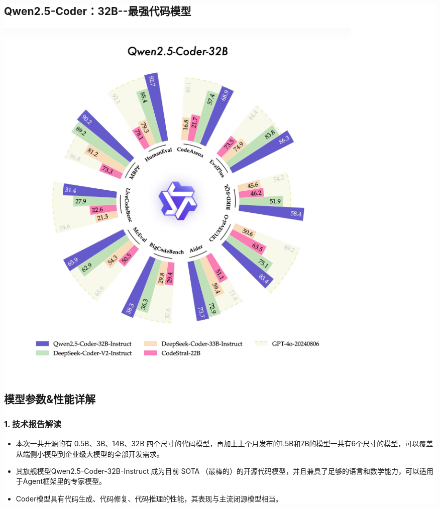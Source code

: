## Qwen2.5-Coder：32B--最强代码模型

![](images/d256e288-c322-4cd3-88b2-845c0b3e5798.png)

## 模型参数&性能详解

### 1. 技术报告解读

* 本次一共开源的有 0.5B、3B、14B、32B 四个尺寸的代码模型，再加上上个月发布的1.5B和7B的模型一共有6个尺寸的模型，可以覆盖从端侧小模型到企业级大模型的全部开发需求。

* 其旗舰模型Qwen2.5-Coder-32B-Instruct 成为目前 SOTA （最棒的）的开源代码模型，并且兼具了足够的语言和数学能力，可以适用于Agent框架里的专家模型。

* Coder模型具有代码生成、代码修复、代码推理的性能，其表现与主流闭源模型相当。
